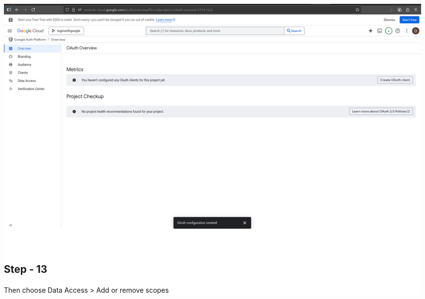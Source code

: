 ![image](https://github.com/kurbonovdilmurod/django-login-with-google/blob/main/images_repository/image12.png?raw=true)

<br>

## Step - 13
Then choose Data Access > Add or remove scopes
